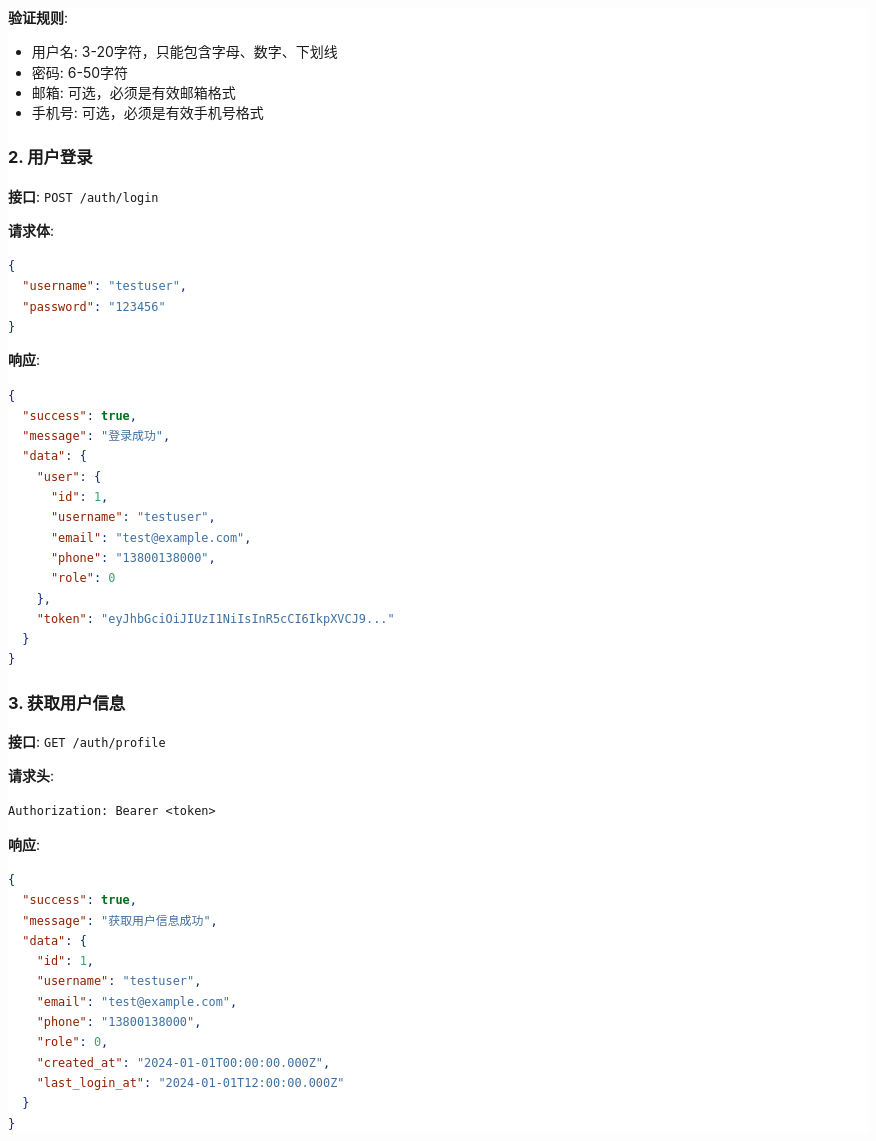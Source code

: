 **验证规则**:
- 用户名: 3-20字符，只能包含字母、数字、下划线
- 密码: 6-50字符
- 邮箱: 可选，必须是有效邮箱格式
- 手机号: 可选，必须是有效手机号格式

### 2. 用户登录

**接口**: `POST /auth/login`

**请求体**:
```json
{
  "username": "testuser",
  "password": "123456"
}
```

**响应**:
```json
{
  "success": true,
  "message": "登录成功",
  "data": {
    "user": {
      "id": 1,
      "username": "testuser",
      "email": "test@example.com",
      "phone": "13800138000",
      "role": 0
    },
    "token": "eyJhbGciOiJIUzI1NiIsInR5cCI6IkpXVCJ9..."
  }
}
```

### 3. 获取用户信息

**接口**: `GET /auth/profile`

**请求头**:
```
Authorization: Bearer <token>
```

**响应**:
```json
{
  "success": true,
  "message": "获取用户信息成功",
  "data": {
    "id": 1,
    "username": "testuser",
    "email": "test@example.com",
    "phone": "13800138000",
    "role": 0,
    "created_at": "2024-01-01T00:00:00.000Z",
    "last_login_at": "2024-01-01T12:00:00.000Z"
  }
}
```
